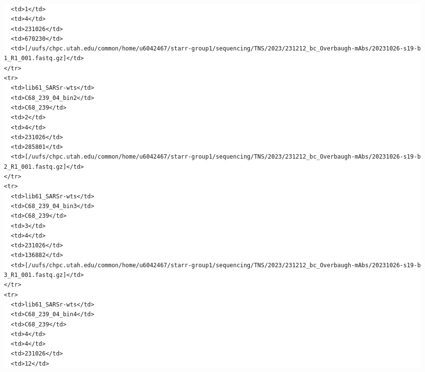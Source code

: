       <td>1</td>
      <td>4</td>
      <td>231026</td>
      <td>670230</td>
      <td>[/uufs/chpc.utah.edu/common/home/u6042467/starr-group1/sequencing/TNS/2023/231212_bc_Overbaugh-mAbs/20231026-s19-b1_R1_001.fastq.gz]</td>
    </tr>
    <tr>
      <td>lib61_SARSr-wts</td>
      <td>C68_239_04_bin2</td>
      <td>C68_239</td>
      <td>2</td>
      <td>4</td>
      <td>231026</td>
      <td>285801</td>
      <td>[/uufs/chpc.utah.edu/common/home/u6042467/starr-group1/sequencing/TNS/2023/231212_bc_Overbaugh-mAbs/20231026-s19-b2_R1_001.fastq.gz]</td>
    </tr>
    <tr>
      <td>lib61_SARSr-wts</td>
      <td>C68_239_04_bin3</td>
      <td>C68_239</td>
      <td>3</td>
      <td>4</td>
      <td>231026</td>
      <td>136882</td>
      <td>[/uufs/chpc.utah.edu/common/home/u6042467/starr-group1/sequencing/TNS/2023/231212_bc_Overbaugh-mAbs/20231026-s19-b3_R1_001.fastq.gz]</td>
    </tr>
    <tr>
      <td>lib61_SARSr-wts</td>
      <td>C68_239_04_bin4</td>
      <td>C68_239</td>
      <td>4</td>
      <td>4</td>
      <td>231026</td>
      <td>12</td>
